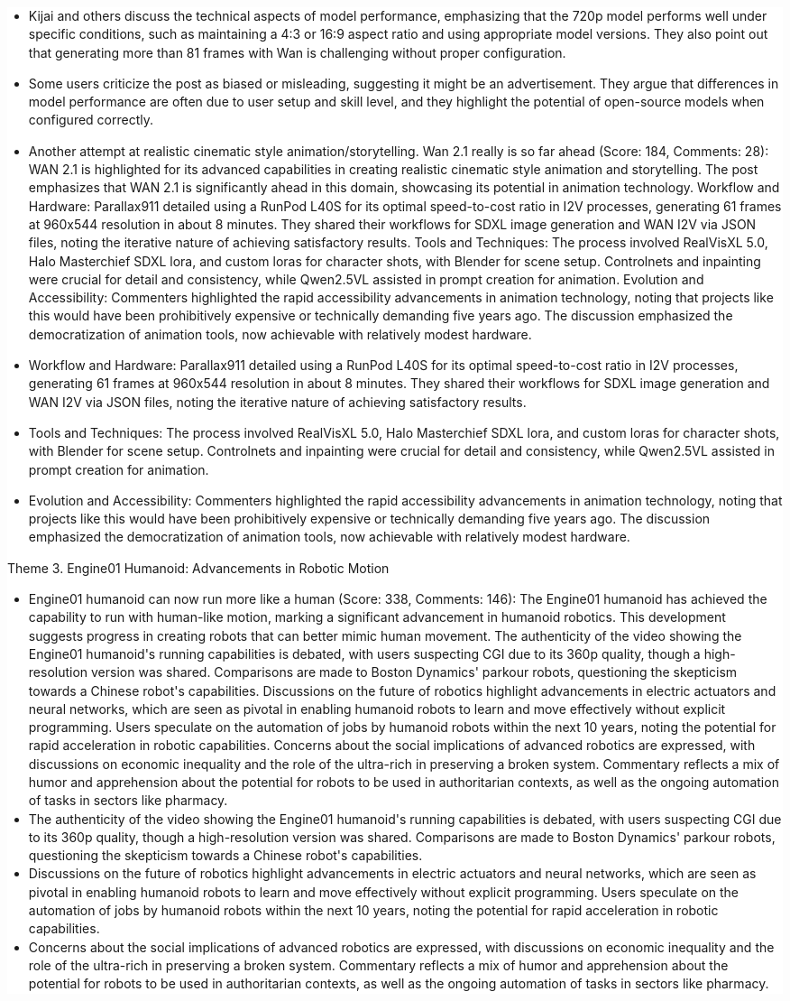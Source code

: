 * Kijai and others discuss the technical aspects of model performance, emphasizing that the 720p model performs well under specific conditions, such as maintaining a 4:3 or 16:9 aspect ratio and using appropriate model versions. They also point out that generating more than 81 frames with Wan is challenging without proper configuration.
* Some users criticize the post as biased or misleading, suggesting it might be an advertisement. They argue that differences in model performance are often due to user setup and skill level, and they highlight the potential of open-source models when configured correctly.

* Another attempt at realistic cinematic style animation/storytelling. Wan 2.1 really is so far ahead (Score: 184, Comments: 28): WAN 2.1 is highlighted for its advanced capabilities in creating realistic cinematic style animation and storytelling. The post emphasizes that WAN 2.1 is significantly ahead in this domain, showcasing its potential in animation technology.
Workflow and Hardware: Parallax911 detailed using a RunPod L40S for its optimal speed-to-cost ratio in I2V processes, generating 61 frames at 960x544 resolution in about 8 minutes. They shared their workflows for SDXL image generation and WAN I2V via JSON files, noting the iterative nature of achieving satisfactory results.
Tools and Techniques: The process involved RealVisXL 5.0, Halo Masterchief SDXL lora, and custom loras for character shots, with Blender for scene setup. Controlnets and inpainting were crucial for detail and consistency, while Qwen2.5VL assisted in prompt creation for animation.
Evolution and Accessibility: Commenters highlighted the rapid accessibility advancements in animation technology, noting that projects like this would have been prohibitively expensive or technically demanding five years ago. The discussion emphasized the democratization of animation tools, now achievable with relatively modest hardware.
* Workflow and Hardware: Parallax911 detailed using a RunPod L40S for its optimal speed-to-cost ratio in I2V processes, generating 61 frames at 960x544 resolution in about 8 minutes. They shared their workflows for SDXL image generation and WAN I2V via JSON files, noting the iterative nature of achieving satisfactory results.
* Tools and Techniques: The process involved RealVisXL 5.0, Halo Masterchief SDXL lora, and custom loras for character shots, with Blender for scene setup. Controlnets and inpainting were crucial for detail and consistency, while Qwen2.5VL assisted in prompt creation for animation.
* Evolution and Accessibility: Commenters highlighted the rapid accessibility advancements in animation technology, noting that projects like this would have been prohibitively expensive or technically demanding five years ago. The discussion emphasized the democratization of animation tools, now achievable with relatively modest hardware.

Theme 3. Engine01 Humanoid: Advancements in Robotic Motion

* Engine01 humanoid can now run more like a human (Score: 338, Comments: 146): The Engine01 humanoid has achieved the capability to run with human-like motion, marking a significant advancement in humanoid robotics. This development suggests progress in creating robots that can better mimic human movement.
The authenticity of the video showing the Engine01 humanoid's running capabilities is debated, with users suspecting CGI due to its 360p quality, though a high-resolution version was shared. Comparisons are made to Boston Dynamics' parkour robots, questioning the skepticism towards a Chinese robot's capabilities.
Discussions on the future of robotics highlight advancements in electric actuators and neural networks, which are seen as pivotal in enabling humanoid robots to learn and move effectively without explicit programming. Users speculate on the automation of jobs by humanoid robots within the next 10 years, noting the potential for rapid acceleration in robotic capabilities.
Concerns about the social implications of advanced robotics are expressed, with discussions on economic inequality and the role of the ultra-rich in preserving a broken system. Commentary reflects a mix of humor and apprehension about the potential for robots to be used in authoritarian contexts, as well as the ongoing automation of tasks in sectors like pharmacy.
* The authenticity of the video showing the Engine01 humanoid's running capabilities is debated, with users suspecting CGI due to its 360p quality, though a high-resolution version was shared. Comparisons are made to Boston Dynamics' parkour robots, questioning the skepticism towards a Chinese robot's capabilities.
* Discussions on the future of robotics highlight advancements in electric actuators and neural networks, which are seen as pivotal in enabling humanoid robots to learn and move effectively without explicit programming. Users speculate on the automation of jobs by humanoid robots within the next 10 years, noting the potential for rapid acceleration in robotic capabilities.
* Concerns about the social implications of advanced robotics are expressed, with discussions on economic inequality and the role of the ultra-rich in preserving a broken system. Commentary reflects a mix of humor and apprehension about the potential for robots to be used in authoritarian contexts, as well as the ongoing automation of tasks in sectors like pharmacy.